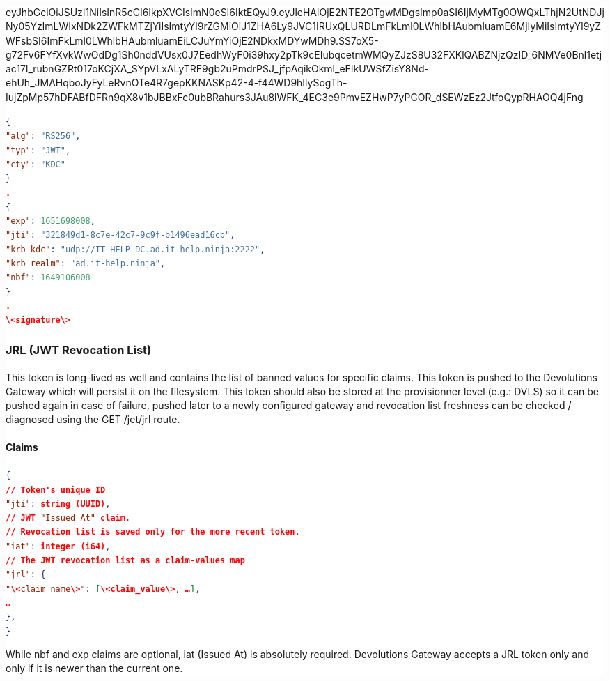 eyJhbGciOiJSUzI1NiIsInR5cCI6IkpXVCIsImN0eSI6IktEQyJ9.eyJleHAiOjE2NTE2OTgwMDgsImp0aSI6IjMyMTg0OWQxLThjN2UtNDJjNy05YzlmLWIxNDk2ZWFkMTZjYiIsImtyYl9rZGMiOiJ1ZHA6Ly9JVC1IRUxQLURDLmFkLml0LWhlbHAubmluamE6MjIyMiIsImtyYl9yZWFsbSI6ImFkLml0LWhlbHAubmluamEiLCJuYmYiOjE2NDkxMDYwMDh9.SS7oX5-g72Fv6FYfXvkWwOdDg1Sh0nddVUsx0J7EedhWyF0i39hxy2pTk9cEIubqcetmWMQyZJzS8U32FXKlQABZNjzQzID_6NMVe0Bnl1etjac17l_rubnGZRt017oKCjXA_SYpVLxALyTRF9gb2uPmdrPSJ_jfpAqikOkml_eFIkUWSfZisY8Nd-ehUh_JMAHqboJyFyLeRvnOTe4R7gepKKNASKp42-4-f44WD9hIlySogTh-IujZpMp57hDFABfDFRn9qX8v1bJBBxFc0ubBRahurs3JAu8lWFK_4EC3e9PmvEZHwP7yPCOR_dSEWzEz2JtfoQypRHAOQ4jFng

```json
{
"alg": "RS256",
"typ": "JWT",
"cty": "KDC"
}
​.
{
"exp": 1651698008,
"jti": "321849d1-8c7e-42c7-9c9f-b1496ead16cb",
"krb_kdc": "udp://IT-HELP-DC.ad.it-help.ninja:2222",
"krb_realm": "ad.it-help.ninja",
"nbf": 1649106008
}
.
\<signature\>
```

### JRL (JWT Revocation List)

This token is long-lived as well and contains the list of banned values for specific claims. This token is pushed to the Devolutions Gateway which will persist it on the filesystem. This token should also be stored at the provisionner level (e.g.: DVLS) so it can be pushed again in case of failure, pushed later to a newly configured gateway and revocation list freshness can be checked / diagnosed using the GET /jet/jrl route.

#### Claims

```json
{
// Token's unique ID
"jti": string (UUID),
// JWT "Issued At" claim.
// Revocation list is saved only for the more recent token.
"iat": integer (i64),
// The JWT revocation list as a claim-values map
"jrl": {
"\<claim name\>": [\<claim_value\>, …],
…
},
}
```

While nbf and exp claims are optional, iat (Issued At) is absolutely required. Devolutions Gateway accepts a JRL token only and only if it is newer than the current one.

